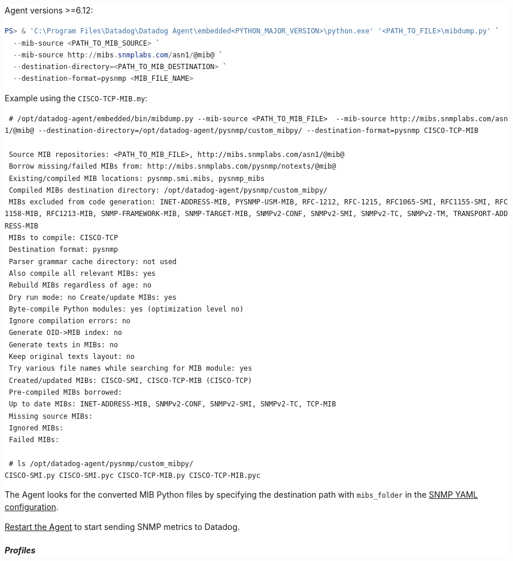 Agent versions >=6.12:

```powershell
PS> & 'C:\Program Files\Datadog\Datadog Agent\embedded<PYTHON_MAJOR_VERSION>\python.exe' '<PATH_TO_FILE>\mibdump.py' `
  --mib-source <PATH_TO_MIB_SOURCE> `
  --mib-source http://mibs.snmplabs.com/asn1/@mib@ `
  --destination-directory=<PATH_TO_MIB_DESTINATION> `
  --destination-format=pysnmp <MIB_FILE_NAME>
```

Example using the `CISCO-TCP-MIB.my`:

```shell
 # /opt/datadog-agent/embedded/bin/mibdump.py --mib-source <PATH_TO_MIB_FILE>  --mib-source http://mibs.snmplabs.com/asn1/@mib@ --destination-directory=/opt/datadog-agent/pysnmp/custom_mibpy/ --destination-format=pysnmp CISCO-TCP-MIB

 Source MIB repositories: <PATH_TO_MIB_FILE>, http://mibs.snmplabs.com/asn1/@mib@
 Borrow missing/failed MIBs from: http://mibs.snmplabs.com/pysnmp/notexts/@mib@
 Existing/compiled MIB locations: pysnmp.smi.mibs, pysnmp_mibs
 Compiled MIBs destination directory: /opt/datadog-agent/pysnmp/custom_mibpy/
 MIBs excluded from code generation: INET-ADDRESS-MIB, PYSNMP-USM-MIB, RFC-1212, RFC-1215, RFC1065-SMI, RFC1155-SMI, RFC1158-MIB, RFC1213-MIB, SNMP-FRAMEWORK-MIB, SNMP-TARGET-MIB, SNMPv2-CONF, SNMPv2-SMI, SNMPv2-TC, SNMPv2-TM, TRANSPORT-ADDRESS-MIB
 MIBs to compile: CISCO-TCP
 Destination format: pysnmp
 Parser grammar cache directory: not used
 Also compile all relevant MIBs: yes
 Rebuild MIBs regardless of age: no
 Dry run mode: no Create/update MIBs: yes
 Byte-compile Python modules: yes (optimization level no)
 Ignore compilation errors: no
 Generate OID->MIB index: no
 Generate texts in MIBs: no
 Keep original texts layout: no
 Try various file names while searching for MIB module: yes
 Created/updated MIBs: CISCO-SMI, CISCO-TCP-MIB (CISCO-TCP)
 Pre-compiled MIBs borrowed:
 Up to date MIBs: INET-ADDRESS-MIB, SNMPv2-CONF, SNMPv2-SMI, SNMPv2-TC, TCP-MIB
 Missing source MIBs:
 Ignored MIBs:
 Failed MIBs:

 # ls /opt/datadog-agent/pysnmp/custom_mibpy/
CISCO-SMI.py CISCO-SMI.pyc CISCO-TCP-MIB.py CISCO-TCP-MIB.pyc
```

The Agent looks for the converted MIB Python files by specifying the destination path with `mibs_folder` in the [SNMP YAML configuration][8].

[Restart the Agent][9] to start sending SNMP metrics to Datadog.

##### Profiles


[1]: https://app.datadoghq.com/account/settings#agent
[2]: https://docs.datadoghq.com/agent/guide/agent-configuration-files/#agent-configuration-directory
[3]: https://github.com/DataDog/integrations-core/blob/master/snmp/datadog_checks/snmp/data/conf.yaml.example
[4]: http://snmplabs.com/pysnmp/docs/api-reference.html#user-based
[5]: http://snmplabs.com/pysnmp/index.html
[6]: https://stackoverflow.com/questions/35204995/build-pysnmp-mib-convert-cisco-mib-files-to-a-python-fails-on-ubuntu-14-04
[7]: https://github.com/DataDog/dd-agent/blob/master/CHANGELOG.md#dependency-changes-3
[8]: https://github.com/DataDog/integrations-core/blob/master/snmp/datadog_checks/snmp/data/conf.yaml.example#L3
[9]: https://docs.datadoghq.com/agent/guide/agent-commands/#start-stop-and-restart-the-agent
[10]: https://docs.datadoghq.com/agent/autodiscovery/integrations
[11]: https://docs.datadoghq.com/developers/metrics/custom_metrics
[12]: https://docs.datadoghq.com/account_management/billing/custom_metrics
[13]: https://docs.datadoghq.com/agent/guide/agent-commands/#agent-status-and-information
[14]: https://docs.datadoghq.com/help
[15]: https://docs.datadoghq.com/integrations/faq/for-snmp-does-datadog-have-a-list-of-commonly-used-compatible-oids
[16]: https://medium.com/server-guides/monitoring-unifi-devices-using-snmp-and-datadog-c8093a7d54ca